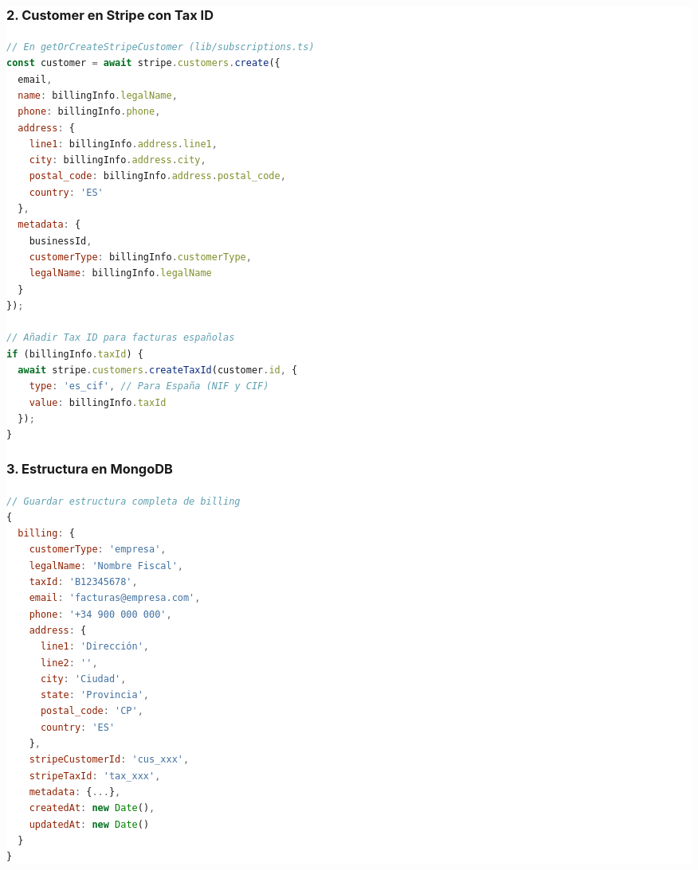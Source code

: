 ### 2. Customer en Stripe con Tax ID
```javascript
// En getOrCreateStripeCustomer (lib/subscriptions.ts)
const customer = await stripe.customers.create({
  email,
  name: billingInfo.legalName,
  phone: billingInfo.phone,
  address: {
    line1: billingInfo.address.line1,
    city: billingInfo.address.city,
    postal_code: billingInfo.address.postal_code,
    country: 'ES'
  },
  metadata: {
    businessId,
    customerType: billingInfo.customerType,
    legalName: billingInfo.legalName
  }
});

// Añadir Tax ID para facturas españolas
if (billingInfo.taxId) {
  await stripe.customers.createTaxId(customer.id, {
    type: 'es_cif', // Para España (NIF y CIF)
    value: billingInfo.taxId
  });
}
```

### 3. Estructura en MongoDB
```javascript
// Guardar estructura completa de billing
{
  billing: {
    customerType: 'empresa',
    legalName: 'Nombre Fiscal',
    taxId: 'B12345678',
    email: 'facturas@empresa.com',
    phone: '+34 900 000 000',
    address: {
      line1: 'Dirección',
      line2: '',
      city: 'Ciudad',
      state: 'Provincia',
      postal_code: 'CP',
      country: 'ES'
    },
    stripeCustomerId: 'cus_xxx',
    stripeTaxId: 'tax_xxx',
    metadata: {...},
    createdAt: new Date(),
    updatedAt: new Date()
  }
}
```

